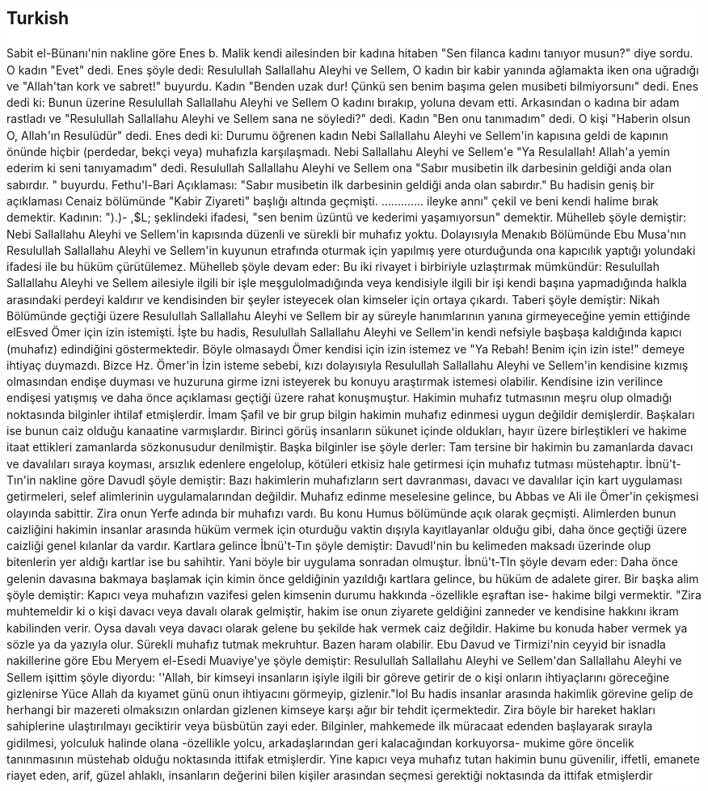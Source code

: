 ## Turkish


<div dir="ltr" lang="tr" style={{fontSize:'larger',backgroundColor:'#f8f9fa',padding:20}}>
Sabit el-Bünanı'nin nakline göre Enes b. Malik kendi ailesinden bir kadına hitaben "Sen filanca kadını tanıyor musun?" diye sordu. O kadın "Evet" dedi. Enes şöyle dedi: Resulullah Sallallahu Aleyhi ve Sellem, O kadın bir kabir yanında ağlamakta iken ona uğradığı ve "Allah'tan kork ve sabret!" buyurdu. Kadın "Benden uzak dur! Çünkü sen benim başıma gelen musibeti bilmiyorsunı" dedi. Enes dedi ki: Bunun üzerine Resulullah Sallallahu Aleyhi ve Sellem O kadını bırakıp, yoluna devam etti. Arkasından o kadına bir adam rastladı ve "Resulullah Sallallahu Aleyhi ve Sellem sana ne söyledi?" dedi. Kadın "Ben onu tanımadım" dedi. O kişi "Haberin olsun O, Allah'ın Resulüdür" dedi. Enes dedi ki: Durumu öğrenen kadın Nebi Sallallahu Aleyhi ve Sellem'in kapısına geldi de kapının önünde hiçbir (perdedar, bekçi veya) muhafızla karşılaşmadı. Nebi Sallallahu Aleyhi ve Sellem'e "Ya Resulallah! Allah'a yemin ederim ki seni tanıyamadım" dedi. Resulullah Sallallahu Aleyhi ve Sellem ona "Sabır musibetin ilk darbesinin geldiği anda olan sabırdır. " buyurdu. Fethu'l-Bari Açıklaması: "Sabır musibetin ilk darbesinin geldiği anda olan sabırdır." Bu hadisin geniş bir açıklaması Cenaiz bölümünde "Kabir Ziyareti" başlığı altında geçmişti. ............. ileyke annı" çekil ve beni kendi halime bırak demektir. Kadının: ").)- ,$L; şeklindeki ifadesi, "sen benim üzüntü ve kederimi yaşamıyorsun" demektir. Mühelleb şöyle demiştir: Nebi Sallallahu Aleyhi ve Sellem'in kapısında düzenli ve sürekli bir muhafız yoktu. Dolayısıyla Menakıb Bölümünde Ebu Musa'nın Resulullah Sallallahu Aleyhi ve Sellem'in kuyunun etrafında oturmak için yapılmış yere oturduğunda ona kapıcılık yaptığı yolundaki ifadesi ile bu hüküm çürütülemez. Mühelleb şöyle devam eder: Bu iki rivayet i birbiriyle uzlaştırmak mümkündür: Resulullah Sallallahu Aleyhi ve Sellem ailesiyle ilgili bir işle meşgulolmadığında veya kendisiyle ilgili bir işi kendi başına yapmadığında halkla arasındaki perdeyi kaldırır ve kendisinden bir şeyler isteyecek olan kimseler için ortaya çıkardı. Taberi şöyle demiştir: Nikah Bölümünde geçtiği üzere Resulullah Sallallahu Aleyhi ve Sellem bir ay süreyle hanımlarının yanına girmeyeceğine yemin ettiğinde elEsved Ömer için izin istemişti. İşte bu hadis, Resulullah Sallallahu Aleyhi ve Sellem'in kendi nefsiyle başbaşa kaldığında kapıcı (muhafız) edindiğini göstermektedir. Böyle olmasaydı Ömer kendisi için izin istemez ve "Ya Rebah! Benim için izin iste!" demeye ihtiyaç duymazdı. Bizce Hz. Ömer'in İzin isteme sebebi, kızı dolayısıyla Resulullah Sallallahu Aleyhi ve Sellem'in kendisine kızmış olmasından endişe duyması ve huzuruna girme izni isteyerek bu konuyu araştırmak istemesi olabilir. Kendisine izin verilince endişesi yatışmış ve daha önce açıklaması geçtiği üzere rahat konuşmuştur. Hakimin muhafız tutmasının meşru olup olmadığı noktasında bilginler ihtilaf etmişlerdir. İmam Şafil ve bir grup bilgin hakimin muhafız edinmesi uygun değildir demişlerdir. Başkaları ise bunun caiz olduğu kanaatine varmışlardır. Birinci görüş insanların sükunet içinde oldukları, hayır üzere birleştikleri ve hakime itaat ettikleri zamanlarda sözkonusudur denilmiştir. Başka bilginler ise şöyle derler: Tam tersine bir hakimin bu zamanlarda davacı ve davalıları sıraya koyması, arsızlık edenlere engelolup, kötüleri etkisiz hale getirmesi için muhafız tutması müstehaptır. İbnü't-Tın'in nakline göre Davudl şöyle demiştir: Bazı hakimlerin muhafızların sert davranması, davacı ve davalılar için kart uygulaması getirmeleri, selef alimlerinin uygulamalarından değildir. Muhafız edinme meselesine gelince, bu Abbas ve Ali ile Ömer'in çekişmesi olayında sabittir. Zira onun Yerfe adında bir muhafızı vardı. Bu konu Humus bölümünde açık olarak geçmişti. Alimlerden bunun caizliğini hakimin insanlar arasında hüküm vermek için oturduğu vaktin dışıyla kayıtlayanlar olduğu gibi, daha önce geçtiği üzere caizliği genel kılanlar da vardır. Kartlara gelince İbnü't-Tın şöyle demiştir: Davudl'nin bu kelimeden maksadı üzerinde olup bitenlerin yer aldığı kartlar ise bu sahihtir. Yani böyle bir uygulama sonradan olmuştur. İbnü't-TIn şöyle devam eder: Daha önce gelenin davasına bakmaya başlamak için kimin önce geldiğinin yazıldığı kartlara gelince, bu hüküm de adalete girer. Bir başka alim şöyle demiştir: Kapıcı veya muhafızın vazifesi gelen kimsenin durumu hakkında -özellikle eşraftan ise- hakime bilgi vermektir. "Zira muhtemeldir ki o kişi davacı veya davalı olarak gelmiştir, hakim ise onun ziyarete geldiğini zanneder ve kendisine hakkını ikram kabilinden verir. Oysa davalı veya davacı olarak gelene bu şekilde hak vermek caiz değildir. Hakime bu konuda haber vermek ya sözle ya da yazıyla olur. Sürekli muhafız tutmak mekruhtur. Bazen haram olabilir. Ebu Davud ve Tirmizi'nin ceyyid bir isnadla nakillerine göre Ebu Meryem el-Esedi Muaviye'ye şöyle demiştir: Resulullah Sallallahu Aleyhi ve Sellem'dan Sallallahu Aleyhi ve Sellem işittim şöyle diyordu: ''Allah, bir kimseyi insanların işiyle ilgili bir göreve getirir de o kişi onların ihtiyaçlarını göreceğine gizlenirse Yüce Allah da kıyamet günü onun ihtiyacını görmeyip, gizlenir."lol Bu hadis insanlar arasında hakimlik görevine gelip de herhangi bir mazereti olmaksızın onlardan gizlenen kimseye karşı ağır bir tehdit içermektedir. Zira böyle bir hareket hakları sahiplerine ulaştırılmayı geciktirir veya büsbütün zayi eder. Bilginler, mahkemede ilk müracaat edenden başlayarak sırayla gidilmesi, yolculuk halinde olana -özellikle yolcu, arkadaşlarından geri kalacağından korkuyorsa- mukime göre öncelik tanınmasının müstehab olduğu noktasında ittifak etmişlerdir. Yine kapıcı veya muhafız tutan hakimin bunu güvenilir, iffetli, emanete riayet eden, arif, güzel ahlaklı, insanların değerini bilen kişiler arasından seçmesi gerektiği noktasında da ittifak etmişlerdir